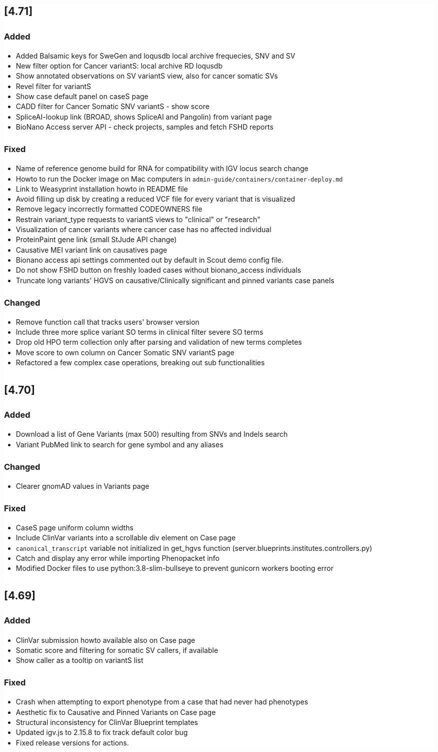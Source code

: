 ## [4.71]
### Added
- Added Balsamic keys for SweGen and loqusdb local archive frequecies, SNV and SV
- New filter option for Cancer variantS: local archive RD loqusdb
- Show annotated observations on SV variantS view, also for cancer somatic SVs
- Revel filter for variantS
- Show case default panel on caseS page
- CADD filter for Cancer Somatic SNV variantS - show score
- SpliceAI-lookup link (BROAD, shows SpliceAI and Pangolin) from variant page
- BioNano Access server API - check projects, samples and fetch FSHD reports
### Fixed
- Name of reference genome build for RNA for compatibility with IGV locus search change
- Howto to run the Docker image on Mac computers in `admin-guide/containers/container-deploy.md`
- Link to Weasyprint installation howto in README file
- Avoid filling up disk by creating a reduced VCF file for every variant that is visualized
- Remove legacy incorrectly formatted CODEOWNERS file
- Restrain variant_type requests to variantS views to "clinical" or "research"
- Visualization of cancer variants where cancer case has no affected individual
- ProteinPaint gene link (small StJude API change)
- Causative MEI variant link on causatives page
- Bionano access api settings commented out by default in Scout demo config file.
- Do not show FSHD button on freshly loaded cases without bionano_access individuals
- Truncate long variants' HGVS on causative/Clinically significant and pinned variants case panels
### Changed
- Remove function call that tracks users' browser version
- Include three more splice variant SO terms in clinical filter severe SO terms
- Drop old HPO term collection only after parsing and validation of new terms completes
- Move score to own column on Cancer Somatic SNV variantS page
- Refactored a few complex case operations, breaking out sub functionalities

## [4.70]
### Added
- Download a list of Gene Variants (max 500) resulting from SNVs and Indels search
- Variant PubMed link to search for gene symbol and any aliases
### Changed
- Clearer gnomAD values in Variants page
### Fixed
- CaseS page uniform column widths
- Include ClinVar variants into a scrollable div element on Case page
- `canonical_transcript` variable not initialized in get_hgvs function (server.blueprints.institutes.controllers.py)
- Catch and display any error while importing Phenopacket info
- Modified Docker files to use python:3.8-slim-bullseye to prevent gunicorn workers booting error

## [4.69]
### Added
- ClinVar submission howto available also on Case page
- Somatic score and filtering for somatic SV callers, if available
- Show caller as a tooltip on variantS list
### Fixed
- Crash when attempting to export phenotype from a case that had never had phenotypes
- Aesthetic fix to Causative and Pinned Variants on Case page
- Structural inconsistency for ClinVar Blueprint templates
- Updated igv.js to 2.15.8 to fix track default color bug
- Fixed release versions for actions.
